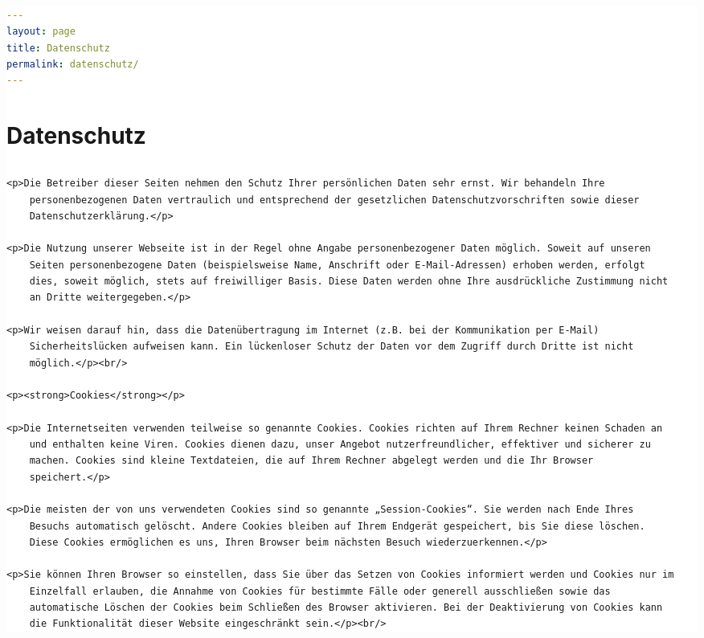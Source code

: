 ```yaml
---
layout: page
title: Datenschutz
permalink: datenschutz/
---
```

<div class="page-content wc-container">
    <h1>
        <p><strong>Datenschutz</strong></p>
    </h1>

    <p>Die Betreiber dieser Seiten nehmen den Schutz Ihrer persönlichen Daten sehr ernst. Wir behandeln Ihre
        personenbezogenen Daten vertraulich und entsprechend der gesetzlichen Datenschutzvorschriften sowie dieser
        Datenschutzerklärung.</p>

    <p>Die Nutzung unserer Webseite ist in der Regel ohne Angabe personenbezogener Daten möglich. Soweit auf unseren
        Seiten personenbezogene Daten (beispielsweise Name, Anschrift oder E-Mail-Adressen) erhoben werden, erfolgt
        dies, soweit möglich, stets auf freiwilliger Basis. Diese Daten werden ohne Ihre ausdrückliche Zustimmung nicht
        an Dritte weitergegeben.</p>

    <p>Wir weisen darauf hin, dass die Datenübertragung im Internet (z.B. bei der Kommunikation per E-Mail)
        Sicherheitslücken aufweisen kann. Ein lückenloser Schutz der Daten vor dem Zugriff durch Dritte ist nicht
        möglich.</p><br/>

    <p><strong>Cookies</strong></p>

    <p>Die Internetseiten verwenden teilweise so genannte Cookies. Cookies richten auf Ihrem Rechner keinen Schaden an
        und enthalten keine Viren. Cookies dienen dazu, unser Angebot nutzerfreundlicher, effektiver und sicherer zu
        machen. Cookies sind kleine Textdateien, die auf Ihrem Rechner abgelegt werden und die Ihr Browser
        speichert.</p>

    <p>Die meisten der von uns verwendeten Cookies sind so genannte „Session-Cookies“. Sie werden nach Ende Ihres
        Besuchs automatisch gelöscht. Andere Cookies bleiben auf Ihrem Endgerät gespeichert, bis Sie diese löschen.
        Diese Cookies ermöglichen es uns, Ihren Browser beim nächsten Besuch wiederzuerkennen.</p>

    <p>Sie können Ihren Browser so einstellen, dass Sie über das Setzen von Cookies informiert werden und Cookies nur im
        Einzelfall erlauben, die Annahme von Cookies für bestimmte Fälle oder generell ausschließen sowie das
        automatische Löschen der Cookies beim Schließen des Browser aktivieren. Bei der Deaktivierung von Cookies kann
        die Funktionalität dieser Website eingeschränkt sein.</p><br/>

